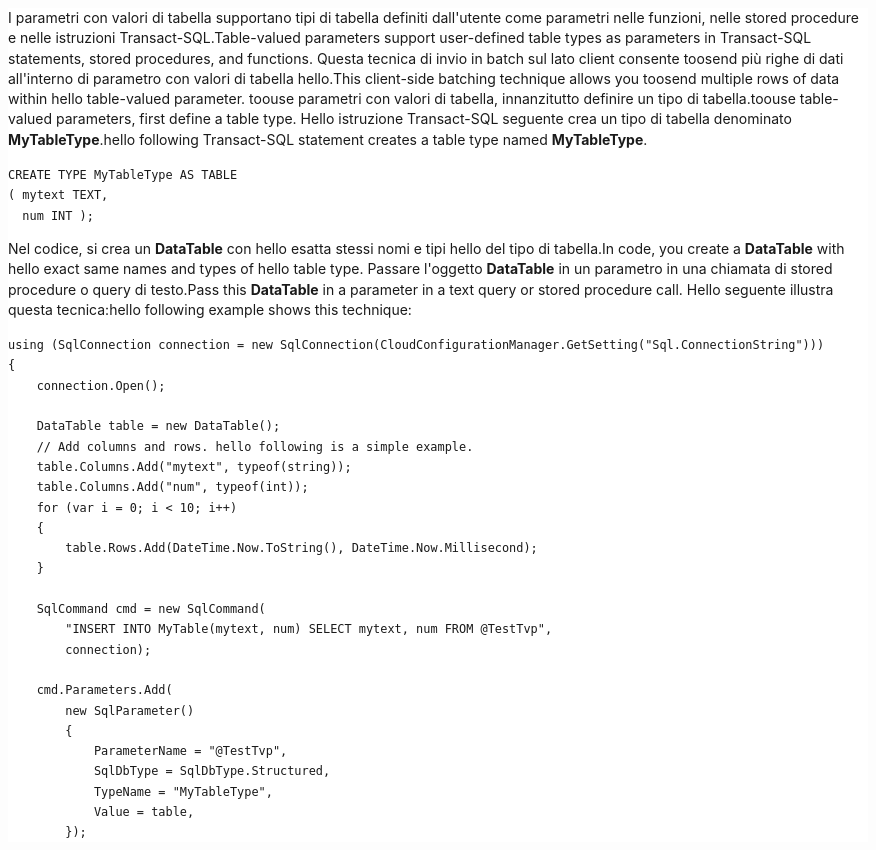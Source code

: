 <span data-ttu-id="2b8a9-202">I parametri con valori di tabella supportano tipi di tabella definiti dall'utente come parametri nelle funzioni, nelle stored procedure e nelle istruzioni Transact-SQL.</span><span class="sxs-lookup"><span data-stu-id="2b8a9-202">Table-valued parameters support user-defined table types as parameters in Transact-SQL statements, stored procedures, and functions.</span></span> <span data-ttu-id="2b8a9-203">Questa tecnica di invio in batch sul lato client consente toosend più righe di dati all'interno di parametro con valori di tabella hello.</span><span class="sxs-lookup"><span data-stu-id="2b8a9-203">This client-side batching technique allows you toosend multiple rows of data within hello table-valued parameter.</span></span> <span data-ttu-id="2b8a9-204">toouse parametri con valori di tabella, innanzitutto definire un tipo di tabella.</span><span class="sxs-lookup"><span data-stu-id="2b8a9-204">toouse table-valued parameters, first define a table type.</span></span> <span data-ttu-id="2b8a9-205">Hello istruzione Transact-SQL seguente crea un tipo di tabella denominato **MyTableType**.</span><span class="sxs-lookup"><span data-stu-id="2b8a9-205">hello following Transact-SQL statement creates a table type named **MyTableType**.</span></span>

    CREATE TYPE MyTableType AS TABLE 
    ( mytext TEXT,
      num INT );


<span data-ttu-id="2b8a9-206">Nel codice, si crea un **DataTable** con hello esatta stessi nomi e tipi hello del tipo di tabella.</span><span class="sxs-lookup"><span data-stu-id="2b8a9-206">In code, you create a **DataTable** with hello exact same names and types of hello table type.</span></span> <span data-ttu-id="2b8a9-207">Passare l'oggetto **DataTable** in un parametro in una chiamata di stored procedure o query di testo.</span><span class="sxs-lookup"><span data-stu-id="2b8a9-207">Pass this **DataTable** in a parameter in a text query or stored procedure call.</span></span> <span data-ttu-id="2b8a9-208">Hello seguente illustra questa tecnica:</span><span class="sxs-lookup"><span data-stu-id="2b8a9-208">hello following example shows this technique:</span></span>

    using (SqlConnection connection = new SqlConnection(CloudConfigurationManager.GetSetting("Sql.ConnectionString")))
    {
        connection.Open();

        DataTable table = new DataTable();
        // Add columns and rows. hello following is a simple example.
        table.Columns.Add("mytext", typeof(string));
        table.Columns.Add("num", typeof(int));    
        for (var i = 0; i < 10; i++)
        {
            table.Rows.Add(DateTime.Now.ToString(), DateTime.Now.Millisecond);
        }

        SqlCommand cmd = new SqlCommand(
            "INSERT INTO MyTable(mytext, num) SELECT mytext, num FROM @TestTvp",
            connection);

        cmd.Parameters.Add(
            new SqlParameter()
            {
                ParameterName = "@TestTvp",
                SqlDbType = SqlDbType.Structured,
                TypeName = "MyTableType",
                Value = table,
            });
